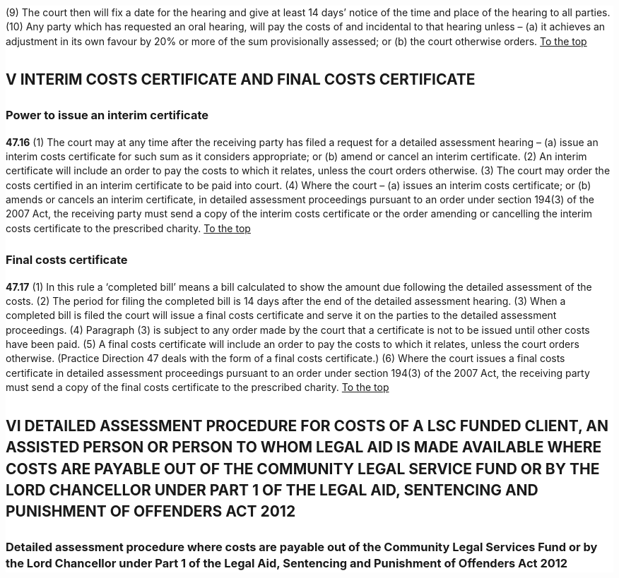(9) The court then will fix a date for the hearing and give at least 14 days’ notice of the time and place of the hearing to all parties.
(10) Any party which has requested an oral hearing, will pay the costs of and incidental to that hearing unless –
(a) it achieves an adjustment in its own favour by 20% or more of the sum provisionally assessed; or
(b) the court otherwise orders.
[To the top](https://www.justice.gov.uk/courts/procedure-rules/civil/rules/part-47-procedure-for-detailed-assessment#top)
## V INTERIM COSTS CERTIFICATE AND FINAL COSTS CERTIFICATE
### Power to issue an interim certificate

**47.16**
(1) The court may at any time after the receiving party has filed a request for a detailed assessment hearing –
(a) issue an interim costs certificate for such sum as it considers appropriate; or
(b) amend or cancel an interim certificate.
(2) An interim certificate will include an order to pay the costs to which it relates, unless the court orders otherwise.
(3) The court may order the costs certified in an interim certificate to be paid into court.
(4) Where the court –
(a) issues an interim costs certificate; or
(b) amends or cancels an interim certificate,
in detailed assessment proceedings pursuant to an order under section 194(3) of the 2007 Act, the receiving party must send a copy of the interim costs certificate or the order amending or cancelling the interim costs certificate to the prescribed charity.
[To the top](https://www.justice.gov.uk/courts/procedure-rules/civil/rules/part-47-procedure-for-detailed-assessment#top)
### Final costs certificate

**47.17**
(1) In this rule a ‘completed bill’ means a bill calculated to show the amount due following the detailed assessment of the costs.
(2) The period for filing the completed bill is 14 days after the end of the detailed assessment hearing.
(3) When a completed bill is filed the court will issue a final costs certificate and serve it on the parties to the detailed assessment proceedings.
(4) Paragraph (3) is subject to any order made by the court that a certificate is not to be issued until other costs have been paid.
(5) A final costs certificate will include an order to pay the costs to which it relates, unless the court orders otherwise.
(Practice Direction 47 deals with the form of a final costs certificate.)
(6) Where the court issues a final costs certificate in detailed assessment proceedings pursuant to an order under section 194(3) of the 2007 Act, the receiving party must send a copy of the final costs certificate to the prescribed charity.
[To the top](https://www.justice.gov.uk/courts/procedure-rules/civil/rules/part-47-procedure-for-detailed-assessment#top)
## VI DETAILED ASSESSMENT PROCEDURE FOR COSTS OF A LSC FUNDED CLIENT, AN ASSISTED PERSON OR PERSON TO WHOM LEGAL AID IS MADE AVAILABLE WHERE COSTS ARE PAYABLE OUT OF THE COMMUNITY LEGAL SERVICE FUND OR BY THE LORD CHANCELLOR UNDER PART 1 OF THE LEGAL AID, SENTENCING AND PUNISHMENT OF OFFENDERS ACT 2012
### Detailed assessment procedure where costs are payable out of the Community Legal Services Fund or by the Lord Chancellor under Part 1 of the Legal Aid, Sentencing and Punishment of Offenders Act 2012
